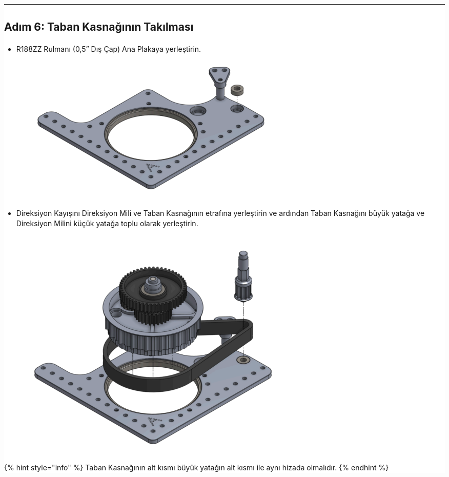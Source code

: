 ***

## Adım 6: Taban Kasnağının Takılması

* R188ZZ Rulmanı (0,5” Dış Çap) Ana Plakaya yerleştirin.

<figure><img src="../../../.gitbook/assets/image (13).png" alt=""><figcaption></figcaption></figure>

* Direksiyon Kayışını Direksiyon Mili ve Taban Kasnağının etrafına yerleştirin ve ardından Taban Kasnağını büyük yatağa ve Direksiyon Milini küçük yatağa toplu olarak yerleştirin.

<figure><img src="../../../.gitbook/assets/image (14).png" alt=""><figcaption></figcaption></figure>

{% hint style="info" %}
Taban Kasnağının alt kısmı büyük yatağın alt kısmı ile aynı hizada olmalıdır.
{% endhint %}
